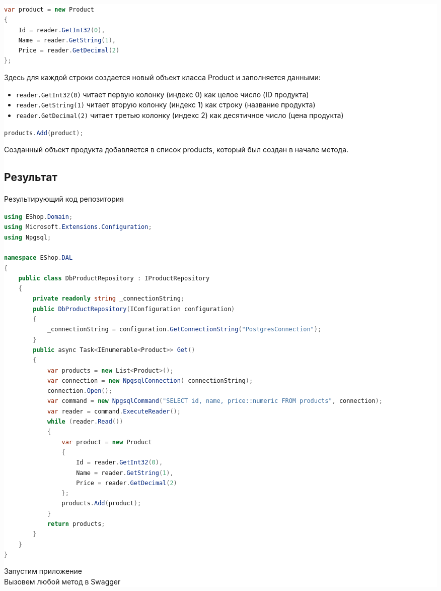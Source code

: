 ```csharp
var product = new Product
{
    Id = reader.GetInt32(0),
    Name = reader.GetString(1),
    Price = reader.GetDecimal(2)
};
```
Здесь для каждой строки создается новый объект класса Product и заполняется данными:
- `reader.GetInt32(0)` читает первую колонку (индекс 0) как целое число (ID продукта)
- `reader.GetString(1)` читает вторую колонку (индекс 1) как строку (название продукта)
- `reader.GetDecimal(2)` читает третью колонку (индекс 2) как десятичное число (цена продукта)

```csharp
products.Add(product);
```
Созданный объект продукта добавляется в список products, который был создан в начале метода.
## Результат
Результирующий код репозитория  
```csharp
using EShop.Domain;
using Microsoft.Extensions.Configuration;
using Npgsql;

namespace EShop.DAL
{
    public class DbProductRepository : IProductRepository
    {
        private readonly string _connectionString;
        public DbProductRepository(IConfiguration configuration)
        {
            _connectionString = configuration.GetConnectionString("PostgresConnection");
        }
        public async Task<IEnumerable<Product>> Get()
        {
            var products = new List<Product>();
            var connection = new NpgsqlConnection(_connectionString);
            connection.Open();
            var command = new NpgsqlCommand("SELECT id, name, price::numeric FROM products", connection);
            var reader = command.ExecuteReader();
            while (reader.Read())
            {
                var product = new Product
                {
                    Id = reader.GetInt32(0),
                    Name = reader.GetString(1),
                    Price = reader.GetDecimal(2)
                };
                products.Add(product);
            }
            return products;
        }
    }
}
```
Запустим приложение  
Вызовем любой метод в Swagger  